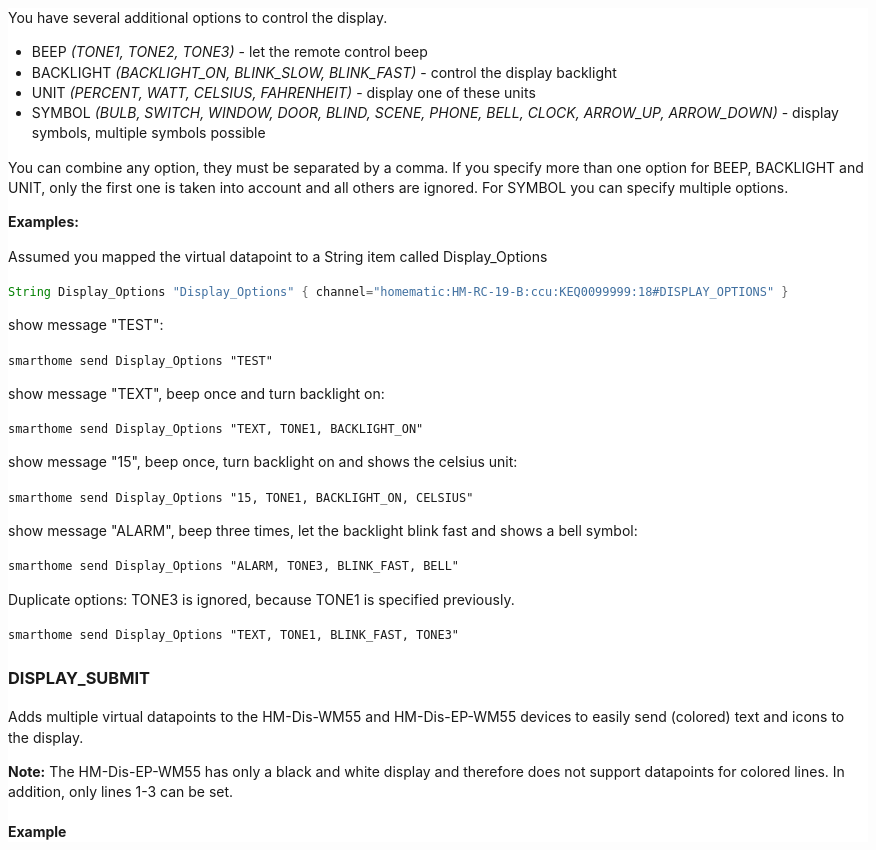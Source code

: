 You have several additional options to control the display.

- BEEP *(TONE1, TONE2, TONE3)* - let the remote control beep
- BACKLIGHT *(BACKLIGHT_ON, BLINK_SLOW, BLINK_FAST)* - control the display backlight
- UNIT *(PERCENT, WATT, CELSIUS, FAHRENHEIT)* - display one of these units
- SYMBOL *(BULB, SWITCH, WINDOW, DOOR, BLIND, SCENE, PHONE, BELL, CLOCK, ARROW_UP, ARROW_DOWN)* - display symbols, multiple symbols possible

You can combine any option, they must be separated by a comma.
If you specify more than one option for BEEP, BACKLIGHT and UNIT, only the first one is taken into account and all others are ignored. For SYMBOL you can specify multiple options.

**Examples:**

Assumed you mapped the virtual datapoint to a String item called Display_Options

```java
String Display_Options "Display_Options" { channel="homematic:HM-RC-19-B:ccu:KEQ0099999:18#DISPLAY_OPTIONS" }
```

show message "TEST":

```shell
smarthome send Display_Options "TEST"
```

show message "TEXT", beep once and turn backlight on:

```shell
smarthome send Display_Options "TEXT, TONE1, BACKLIGHT_ON"
```

show message "15", beep once, turn backlight on and shows the celsius unit:

```shell
smarthome send Display_Options "15, TONE1, BACKLIGHT_ON, CELSIUS"
```

show message "ALARM", beep three times, let the backlight blink fast and shows a bell symbol:

```shell
smarthome send Display_Options "ALARM, TONE3, BLINK_FAST, BELL"
```

Duplicate options: TONE3 is ignored, because TONE1 is specified previously.

```shell
smarthome send Display_Options "TEXT, TONE1, BLINK_FAST, TONE3"
```

### DISPLAY_SUBMIT

Adds multiple virtual datapoints to the HM-Dis-WM55 and HM-Dis-EP-WM55 devices to easily send (colored) text and icons to the display.

**Note:** The HM-Dis-EP-WM55 has only a black and white display and therefore does not support datapoints for colored lines. In addition, only lines 1-3 can be set.

#### Example ####
